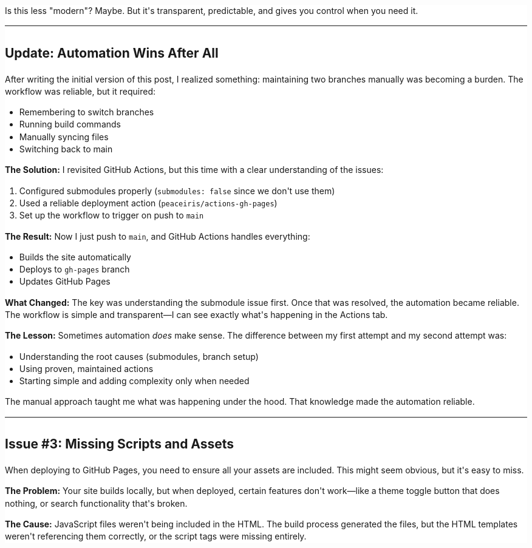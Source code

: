 Is this less "modern"? Maybe. But it's transparent, predictable, and gives you control when you need it.

---

## Update: Automation Wins After All

After writing the initial version of this post, I realized something: maintaining two branches manually was becoming a burden. The workflow was reliable, but it required:
- Remembering to switch branches
- Running build commands
- Manually syncing files
- Switching back to main

**The Solution:**
I revisited GitHub Actions, but this time with a clear understanding of the issues:
1. Configured submodules properly (`submodules: false` since we don't use them)
2. Used a reliable deployment action (`peaceiris/actions-gh-pages`)
3. Set up the workflow to trigger on push to `main`

**The Result:**
Now I just push to `main`, and GitHub Actions handles everything:
- Builds the site automatically
- Deploys to `gh-pages` branch
- Updates GitHub Pages

**What Changed:**
The key was understanding the submodule issue first. Once that was resolved, the automation became reliable. The workflow is simple and transparent—I can see exactly what's happening in the Actions tab.

**The Lesson:**
Sometimes automation *does* make sense. The difference between my first attempt and my second attempt was:
- Understanding the root causes (submodules, branch setup)
- Using proven, maintained actions
- Starting simple and adding complexity only when needed

The manual approach taught me what was happening under the hood. That knowledge made the automation reliable.

---

## Issue #3: Missing Scripts and Assets

When deploying to GitHub Pages, you need to ensure all your assets are included. This might seem obvious, but it's easy to miss.

**The Problem:**
Your site builds locally, but when deployed, certain features don't work—like a theme toggle button that does nothing, or search functionality that's broken.

**The Cause:**
JavaScript files weren't being included in the HTML. The build process generated the files, but the HTML templates weren't referencing them correctly, or the script tags were missing entirely.

